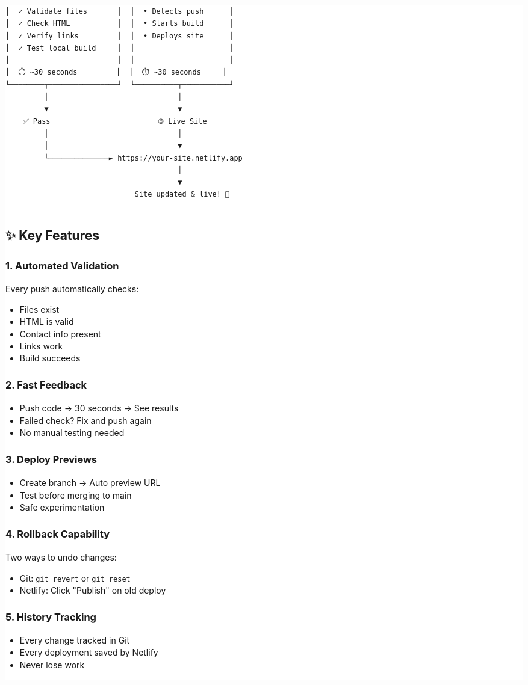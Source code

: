 ```
│  ✓ Validate files       │  │  • Detects push      │
│  ✓ Check HTML           │  │  • Starts build      │
│  ✓ Verify links         │  │  • Deploys site      │
│  ✓ Test local build     │  │                      │
│                         │  │                      │
│  ⏱️ ~30 seconds         │  │  ⏱️ ~30 seconds     │
└────────┬────────────────┘  └──────────┬───────────┘
         │                              │
         ▼                              ▼
    ✅ Pass                         🌐 Live Site
         │                              │
         │                              ▼
         └──────────────► https://your-site.netlify.app
                                        │
                                        ▼
                              Site updated & live! 🎉
```

---

## ✨ Key Features

### 1. **Automated Validation**
Every push automatically checks:
- Files exist
- HTML is valid
- Contact info present
- Links work
- Build succeeds

### 2. **Fast Feedback**
- Push code → 30 seconds → See results
- Failed check? Fix and push again
- No manual testing needed

### 3. **Deploy Previews**
- Create branch → Auto preview URL
- Test before merging to main
- Safe experimentation

### 4. **Rollback Capability**
Two ways to undo changes:
- Git: `git revert` or `git reset`
- Netlify: Click "Publish" on old deploy

### 5. **History Tracking**
- Every change tracked in Git
- Every deployment saved by Netlify
- Never lose work

---
